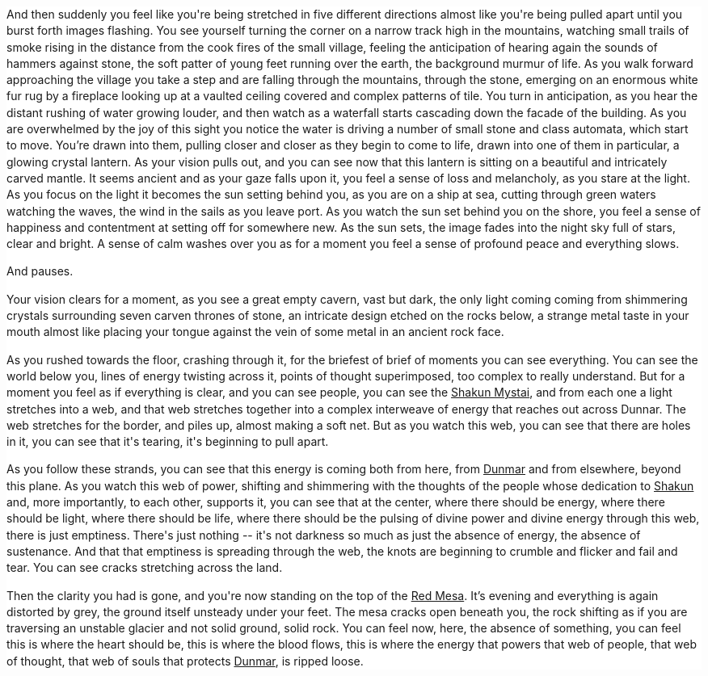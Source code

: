 And then suddenly you feel like you're being stretched in five different directions almost like you're being pulled apart until you burst forth images flashing. You see yourself turning the corner on a narrow track high in the mountains, watching small trails of smoke rising in the distance from the cook fires of the small village, feeling the anticipation of hearing again the sounds of hammers against stone, the soft patter of young feet running over the earth, the background murmur of life. As you walk forward approaching the village you take a step and are falling through the mountains, through the stone, emerging on an enormous white fur rug by a fireplace looking up at a vaulted ceiling covered and complex patterns of tile. You turn in anticipation, as you hear the distant rushing of water growing louder, and then watch as a waterfall starts cascading down the facade of the building. As you are overwhelmed by the joy of this sight you notice the water is driving a number of small stone and class automata, which start to move. You’re drawn into them, pulling closer and closer as they begin to come to life, drawn into one of them in particular, a glowing crystal lantern. As your vision pulls out, and you can see now that this lantern is sitting on a beautiful and intricately carved mantle. It seems ancient and as your gaze falls upon it, you feel a sense of loss and melancholy, as you stare at the light. As you focus on the light it becomes the sun setting behind you, as you are on a ship at sea, cutting through green waters watching the waves, the wind in the sails as you leave port. As you watch the sun set behind you on the shore, you feel a sense of happiness and contentment at setting off for somewhere new. As the sun sets, the image fades into the night sky full of stars, clear and bright. A sense of calm washes over you as for a moment you feel a sense of profound peace and everything slows.

And pauses.

Your vision clears for a moment, as you see a great empty cavern, vast but dark, the only light coming coming from shimmering crystals surrounding seven carven thrones of stone, an intricate design etched on the rocks below, a strange metal taste in your mouth almost like placing your tongue against the vein of some metal in an ancient rock face.

As you rushed towards the floor, crashing through it, for the briefest of brief of moments you can see everything. You can see the world below you, lines of energy twisting across it, points of thought superimposed, too complex to really understand. But for a moment you feel as if everything is clear, and you can see people, you can see the [Shakun Mystai](<../../../groups/dunmari-mystery-cults/shakun-mystai.md>), and from each one a light stretches into a web, and that web stretches together into a complex interweave of energy that reaches out across Dunnar. The web stretches for the border, and piles up, almost making a soft net. But as you watch this web, you can see that there are holes in it, you can see that it's tearing, it's beginning to pull apart.

As you follow these strands, you can see that this energy is coming both from here, from [Dunmar](<../../../gazetteer/greater-dunmar/realms/dunmar/dunmar.md>) and from elsewhere, beyond this plane. As you watch this web of power, shifting and shimmering with the thoughts of the people whose dedication to [Shakun](<../../../cosmology/gods/incorporeal-gods/dunmari/shakun.md>) and, more importantly, to each other, supports it, you can see that at the center, where there should be energy, where there should be light, where there should be life, where there should be the pulsing of divine power and divine energy through this web, there is just emptiness. There's just nothing -- it's not darkness so much as just the absence of energy, the absence of sustenance. And that that emptiness is spreading through the web, the knots are beginning to crumble and flicker and fail and tear. You can see cracks stretching across the land. 

Then the clarity you had is gone, and you're now standing on the top of the [Red Mesa](<../../../gazetteer/greater-dunmar/realms/dunmar/eastern-dunmar/red-mesa.md>). It’s evening and everything is again distorted by grey, the ground itself unsteady under your feet. The mesa cracks open beneath you, the rock shifting as if you are traversing an unstable glacier and not solid ground, solid rock. You can feel now, here, the absence of something, you can feel this is where the heart should be, this is where the blood flows, this is where the energy that powers that web of people, that web of thought, that web of souls that protects [Dunmar](<../../../gazetteer/greater-dunmar/realms/dunmar/dunmar.md>), is ripped loose. 
